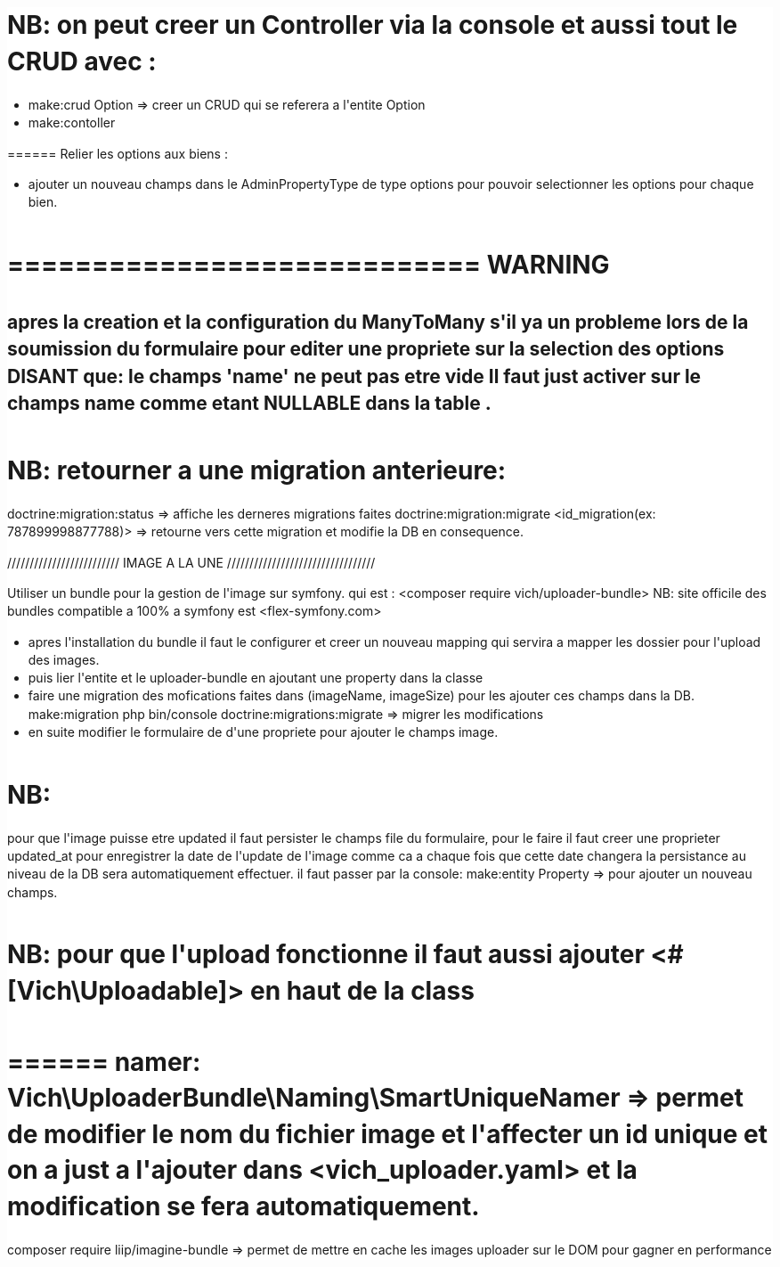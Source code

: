 # NB: on peut creer un Controller via la console et aussi tout le CRUD avec :
- make:crud Option => creer un CRUD qui se referera a l'entite Option
- make:contoller

====== Relier les options aux biens :
- ajouter un nouveau champs dans le AdminPropertyType de type options pour pouvoir selectionner les options pour chaque bien.

============================
        WARNING
============================
apres la creation et la configuration du ManyToMany s'il ya un probleme lors de la soumission du formulaire pour editer une propriete sur la selection des options DISANT que: le champs 'name' ne peut pas etre vide
Il faut just activer sur le champs name comme etant NULLABLE dans la table <options>.
----------------------------

# NB: retourner a une migration anterieure:
doctrine:migration:status => affiche les derneres migrations faites
doctrine:migration:migrate <id_migration(ex: 787899998877788)> => retourne vers cette migration et modifie la DB en consequence.


///////////////////////// IMAGE A LA UNE /////////////////////////////////

Utiliser un bundle pour la gestion de l'image sur symfony. qui est : <composer require vich/uploader-bundle>
NB: site officile des bundles compatible a 100% a symfony est <flex-symfony.com>

- apres l'installation du bundle il faut le configurer et creer un nouveau mapping qui servira a mapper les dossier pour l'upload des images.
- puis lier l'entite et le uploader-bundle en ajoutant une property dans la classe <Property>
- faire une migration des mofications faites dans <Property> (imageName, imageSize) pour les ajouter ces champs dans la DB.
make:migration
php bin/console doctrine:migrations:migrate => migrer les modifications
- en suite modifier le formulaire de <edite> d'une propriete pour ajouter le champs image.

# NB: 
pour que l'image puisse etre updated il faut persister le champs file du formulaire, pour le faire il faut creer une proprieter updated_at pour enregistrer la date de l'update de l'image comme ca a chaque fois que cette date changera la persistance au niveau de la DB sera automatiquement effectuer.
il faut passer par la console:
make:entity Property => pour ajouter un nouveau champs.

# NB: pour que l'upload fonctionne il faut aussi ajouter <#[Vich\Uploadable]> en haut de la class <Property>
====== 
namer: Vich\UploaderBundle\Naming\SmartUniqueNamer => permet de modifier le nom du fichier image et l'affecter un id unique et on a just a l'ajouter dans <vich_uploader.yaml> et la modification se fera automatiquement.
======
composer require liip/imagine-bundle => permet de mettre en cache les images uploader sur le DOM pour gagner en performance
